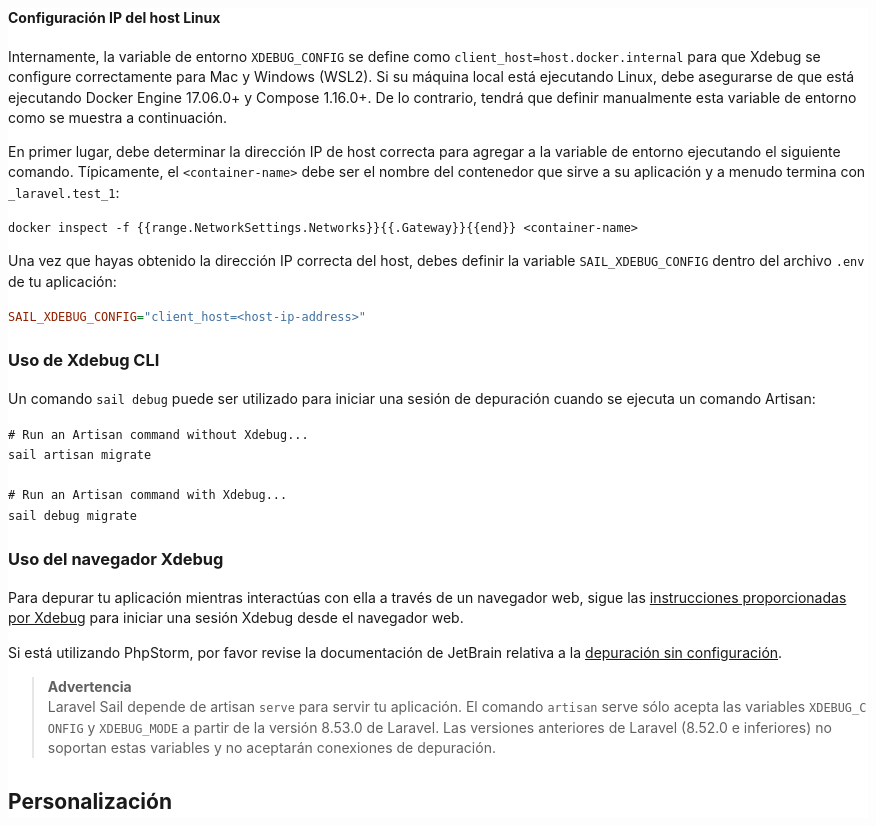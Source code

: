 #### Configuración IP del host Linux

Internamente, la variable de entorno `XDEBUG_CONFIG` se define como `client_host=host.docker.internal` para que Xdebug se configure correctamente para Mac y Windows (WSL2). Si su máquina local está ejecutando Linux, debe asegurarse de que está ejecutando Docker Engine 17.06.0+ y Compose 1.16.0+. De lo contrario, tendrá que definir manualmente esta variable de entorno como se muestra a continuación.

En primer lugar, debe determinar la dirección IP de host correcta para agregar a la variable de entorno ejecutando el siguiente comando. Típicamente, el `<container-name>` debe ser el nombre del contenedor que sirve a su aplicación y a menudo termina con `_laravel.test_1`:

```shell
docker inspect -f {{range.NetworkSettings.Networks}}{{.Gateway}}{{end}} <container-name>
```

Una vez que hayas obtenido la dirección IP correcta del host, debes definir la variable `SAIL_XDEBUG_CONFIG` dentro del archivo `.env` de tu aplicación:

```ini
SAIL_XDEBUG_CONFIG="client_host=<host-ip-address>"
```

[]()

### Uso de Xdebug CLI

Un comando `sail debug` puede ser utilizado para iniciar una sesión de depuración cuando se ejecuta un comando Artisan:

```shell
# Run an Artisan command without Xdebug...
sail artisan migrate

# Run an Artisan command with Xdebug...
sail debug migrate
```

[]()

### Uso del navegador Xdebug

Para depurar tu aplicación mientras interactúas con ella a través de un navegador web, sigue las [instrucciones proporcionadas por Xdebug](https://xdebug.org/docs/step_debug#web-application) para iniciar una sesión Xdebug desde el navegador web.

Si está utilizando PhpStorm, por favor revise la documentación de JetBrain relativa a la [depuración sin configuración](https://www.jetbrains.com/help/phpstorm/zero-configuration-debugging.html).

> **Advertencia**\
> Laravel Sail depende de artisan `serve` para servir tu aplicación. El comando `artisan` serve sólo acepta las variables `XDEBUG_CONFIG` y `XDEBUG_MODE` a partir de la versión 8.53.0 de Laravel. Las versiones anteriores de Laravel (8.52.0 e inferiores) no soportan estas variables y no aceptarán conexiones de depuración.

[]()

## Personalización
